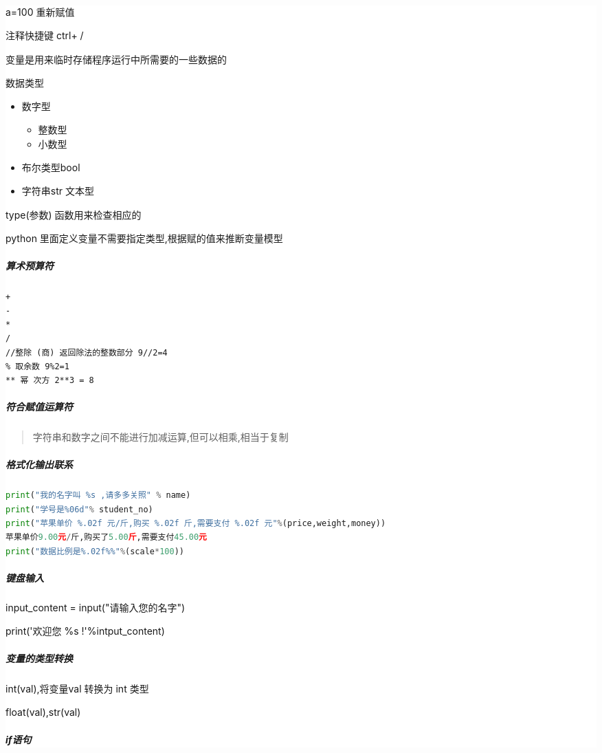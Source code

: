 a=100 重新赋值

注释快捷键 ctrl+ /

变量是用来临时存储程序运行中所需要的一些数据的

数据类型

 - 数字型
    - 整数型
    - 小数型

- 布尔类型bool

- 字符串str 文本型

type(参数) 函数用来检查相应的

python 里面定义变量不需要指定类型,根据赋的值来推断变量模型

##### 算术预算符

```
+ 
- 
* 
/
//整除 (商) 返回除法的整数部分 9//2=4
% 取余数 9%2=1
** 幂 次方 2**3 = 8
```

##### 符合赋值运算符

> 字符串和数字之间不能进行加减运算,但可以相乘,相当于复制

##### 格式化输出联系

```python
print("我的名字叫 %s ,请多多关照" % name)
print("学号是%06d"% student_no)
print("苹果单价 %.02f 元/斤,购买 %.02f 斤,需要支付 %.02f 元"%(price,weight,money))
苹果单价9.00元/斤,购买了5.00斤,需要支付45.00元
print("数据比例是%.02f%%"%(scale*100))
```

##### 键盘输入

input_content = input("请输入您的名字")

print('欢迎您 %s !'%intput_content)

##### 变量的类型转换

int(val),将变量val 转换为 int 类型

float(val),str(val)

##### if语句
